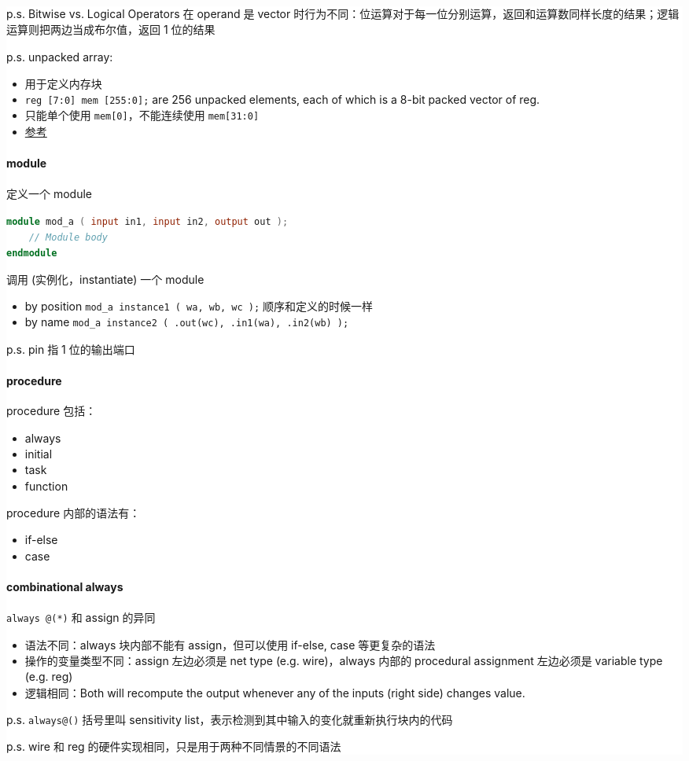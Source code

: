 p.s. Bitwise vs. Logical Operators 在 operand 是 vector 时行为不同：位运算对于每一位分别运算，返回和运算数同样长度的结果；逻辑运算则把两边当成布尔值，返回 1 位的结果

p.s. unpacked array: 

- 用于定义内存块
- `reg [7:0] mem [255:0];` are 256 unpacked elements, each of which is a 8-bit packed vector of reg. 
- 只能单个使用 `mem[0]`，不能连续使用 `mem[31:0]`
- [参考](https://hdlbits.01xz.net/wiki/Vector1)

#### module

定义一个 module

```verilog
module mod_a ( input in1, input in2, output out );
    // Module body
endmodule
```

调用 (实例化，instantiate) 一个 module
- by position `mod_a instance1 ( wa, wb, wc );` 顺序和定义的时候一样
- by name `mod_a instance2 ( .out(wc), .in1(wa), .in2(wb) );`

p.s. pin 指 1 位的输出端口


#### procedure

procedure 包括：

- always
- initial
- task
- function

procedure 内部的语法有：

- if-else
- case

#### combinational always

`always @(*)` 和 assign 的异同

- 语法不同：always 块内部不能有 assign，但可以使用 if-else, case 等更复杂的语法
- 操作的变量类型不同：assign 左边必须是 net type (e.g. wire)，always 内部的 procedural assignment 左边必须是  variable type (e.g. reg)
- 逻辑相同：Both will recompute the output whenever any of the inputs (right side) changes value.

p.s. `always@()` 括号里叫 sensitivity list，表示检测到其中输入的变化就重新执行块内的代码

p.s. wire 和 reg 的硬件实现相同，只是用于两种不同情景的不同语法
